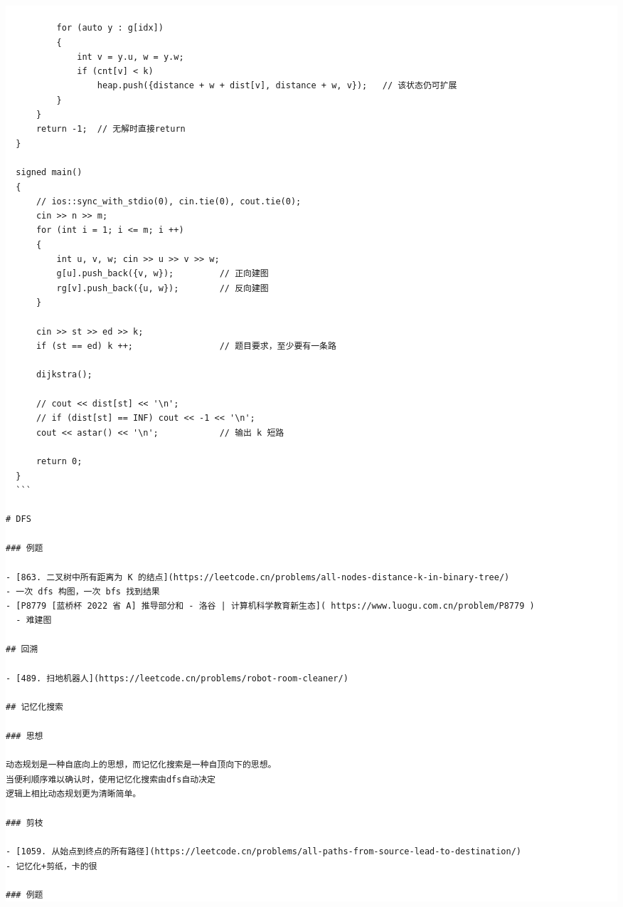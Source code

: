   ```
            
            for (auto y : g[idx])
            {
                int v = y.u, w = y.w;
                if (cnt[v] < k)
                    heap.push({distance + w + dist[v], distance + w, v});	// 该状态仍可扩展
            }
        }
        return -1;	// 无解时直接return
    }
    
    signed main()
    {
        // ios::sync_with_stdio(0), cin.tie(0), cout.tie(0);
        cin >> n >> m;
        for (int i = 1; i <= m; i ++)
        {
            int u, v, w; cin >> u >> v >> w;
            g[u].push_back({v, w});			// 正向建图
            rg[v].push_back({u, w});		// 反向建图
        }
        
        cin >> st >> ed >> k;
        if (st == ed) k ++;					// 题目要求，至少要有一条路
        
        dijkstra();
        
        // cout << dist[st] << '\n';
        // if (dist[st] == INF) cout << -1 << '\n';
        cout << astar() << '\n';			// 输出 k 短路
        
        return 0;
    }
    ```

# DFS

### 例题

- [863. 二叉树中所有距离为 K 的结点](https://leetcode.cn/problems/all-nodes-distance-k-in-binary-tree/)
  - 一次 dfs 构图，一次 bfs 找到结果
- [P8779 [蓝桥杯 2022 省 A] 推导部分和 - 洛谷 | 计算机科学教育新生态]( https://www.luogu.com.cn/problem/P8779 )
	- 难建图

## 回溯

- [489. 扫地机器人](https://leetcode.cn/problems/robot-room-cleaner/)

## 记忆化搜索

### 思想

动态规划是一种自底向上的思想，而记忆化搜索是一种自顶向下的思想。
当便利顺序难以确认时，使用记忆化搜索由dfs自动决定
逻辑上相比动态规划更为清晰简单。

### 剪枝

- [1059. 从始点到终点的所有路径](https://leetcode.cn/problems/all-paths-from-source-lead-to-destination/)
  - 记忆化+剪纸，卡的很

### 例题

  ```